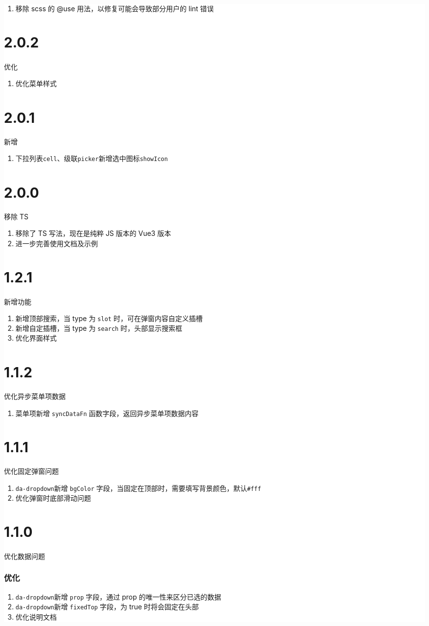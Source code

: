 1. 移除 scss 的 @use 用法，以修复可能会导致部分用户的 lint 错误

# 2.0.2

优化

1. 优化菜单样式

# 2.0.1

新增

1. 下拉列表`cell`、级联`picker`新增选中图标`showIcon`

# 2.0.0

移除 TS

1. 移除了 TS 写法，现在是纯粹 JS 版本的 Vue3 版本
2. 进一步完善使用文档及示例

# 1.2.1

新增功能

1. 新增顶部搜索，当 type 为 `slot` 时，可在弹窗内容自定义插槽
2. 新增自定插槽，当 type 为 `search` 时，头部显示搜索框
3. 优化界面样式

# 1.1.2

优化异步菜单项数据

1. 菜单项新增 `syncDataFn` 函数字段，返回异步菜单项数据内容

# 1.1.1

优化固定弹窗问题

1. `da-dropdown`新增 `bgColor` 字段，当固定在顶部时，需要填写背景颜色，默认`#fff`
2. 优化弹窗时底部滑动问题

# 1.1.0

优化数据问题

### 优化

1. `da-dropdown`新增 `prop` 字段，通过 prop 的唯一性来区分已选的数据
2. `da-dropdown`新增 `fixedTop` 字段，为 true 时将会固定在头部
3. 优化说明文档
